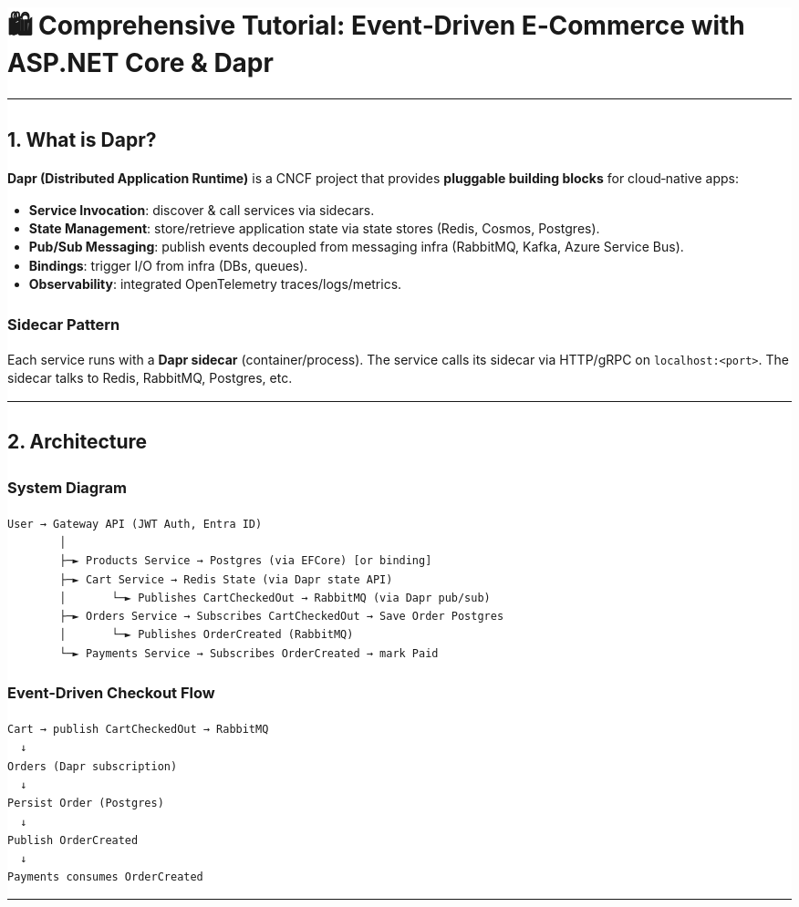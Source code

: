 # 🛍️ Comprehensive Tutorial: Event‑Driven E‑Commerce with ASP.NET Core & Dapr

---

## 1. What is Dapr?

**Dapr (Distributed Application Runtime)** is a CNCF project that provides **pluggable building blocks** for cloud‑native apps:

- **Service Invocation**: discover & call services via sidecars.  
- **State Management**: store/retrieve application state via state stores (Redis, Cosmos, Postgres).  
- **Pub/Sub Messaging**: publish events decoupled from messaging infra (RabbitMQ, Kafka, Azure Service Bus).  
- **Bindings**: trigger I/O from infra (DBs, queues).  
- **Observability**: integrated OpenTelemetry traces/logs/metrics.  

### Sidecar Pattern
Each service runs with a **Dapr sidecar** (container/process). The service calls its sidecar via HTTP/gRPC on `localhost:<port>`. The sidecar talks to Redis, RabbitMQ, Postgres, etc.

---

## 2. Architecture

### System Diagram

```
User → Gateway API (JWT Auth, Entra ID)
        │
        ├─► Products Service → Postgres (via EFCore) [or binding]
        ├─► Cart Service → Redis State (via Dapr state API)
        │       └─► Publishes CartCheckedOut → RabbitMQ (via Dapr pub/sub)
        ├─► Orders Service → Subscribes CartCheckedOut → Save Order Postgres
        │       └─► Publishes OrderCreated (RabbitMQ)
        └─► Payments Service → Subscribes OrderCreated → mark Paid
```

### Event‑Driven Checkout Flow

```
Cart → publish CartCheckedOut → RabbitMQ
  ↓
Orders (Dapr subscription)
  ↓
Persist Order (Postgres)
  ↓
Publish OrderCreated
  ↓
Payments consumes OrderCreated
```

---